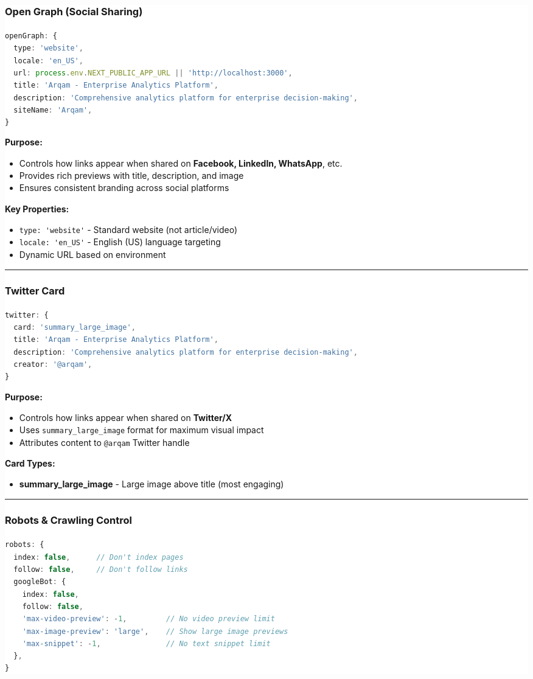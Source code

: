 
### **Open Graph (Social Sharing)**
```typescript
openGraph: {
  type: 'website',
  locale: 'en_US',
  url: process.env.NEXT_PUBLIC_APP_URL || 'http://localhost:3000',
  title: 'Arqam - Enterprise Analytics Platform',
  description: 'Comprehensive analytics platform for enterprise decision-making',
  siteName: 'Arqam',
}
```

**Purpose:**
- Controls how links appear when shared on **Facebook, LinkedIn, WhatsApp**, etc.
- Provides rich previews with title, description, and image
- Ensures consistent branding across social platforms

**Key Properties:**
- `type: 'website'` - Standard website (not article/video)
- `locale: 'en_US'` - English (US) language targeting
- Dynamic URL based on environment

---

### **Twitter Card**
```typescript
twitter: {
  card: 'summary_large_image',
  title: 'Arqam - Enterprise Analytics Platform',
  description: 'Comprehensive analytics platform for enterprise decision-making',
  creator: '@arqam',
}
```

**Purpose:**
- Controls how links appear when shared on **Twitter/X**
- Uses `summary_large_image` format for maximum visual impact
- Attributes content to `@arqam` Twitter handle

**Card Types:**
- **summary_large_image** - Large image above title (most engaging)

---

### **Robots & Crawling Control**
```typescript
robots: {
  index: false,      // Don't index pages
  follow: false,     // Don't follow links
  googleBot: {
    index: false,
    follow: false,
    'max-video-preview': -1,         // No video preview limit
    'max-image-preview': 'large',    // Show large image previews
    'max-snippet': -1,               // No text snippet limit
  },
}
```
